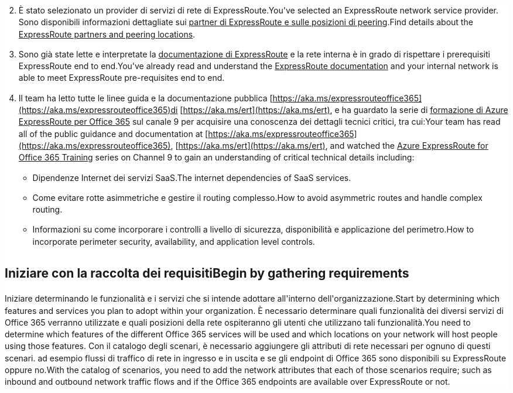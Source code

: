 2. <span data-ttu-id="0a8aa-122">È stato selezionato un provider di servizi di rete di ExpressRoute.</span><span class="sxs-lookup"><span data-stu-id="0a8aa-122">You've selected an ExpressRoute network service provider.</span></span> <span data-ttu-id="0a8aa-123">Sono disponibili informazioni dettagliate sui [partner di ExpressRoute e sulle posizioni di peering](https://azure.microsoft.com/documentation/articles/expressroute-locations/).</span><span class="sxs-lookup"><span data-stu-id="0a8aa-123">Find details about the [ExpressRoute partners and peering locations](https://azure.microsoft.com/documentation/articles/expressroute-locations/).</span></span>

3. <span data-ttu-id="0a8aa-124">Sono già state lette e interpretate la [documentazione di ExpressRoute](https://azure.microsoft.com/documentation/services/expressroute/) e la rete interna è in grado di rispettare i prerequisiti ExpressRoute end to end.</span><span class="sxs-lookup"><span data-stu-id="0a8aa-124">You've already read and understand the [ExpressRoute documentation](https://azure.microsoft.com/documentation/services/expressroute/) and your internal network is able to meet ExpressRoute pre-requisites end to end.</span></span>

4. <span data-ttu-id="0a8aa-125">Il team ha letto tutte le linee guida e la documentazione pubblica [https://aka.ms/expressrouteoffice365](https://aka.ms/expressrouteoffice365)di [https://aka.ms/ert](https://aka.ms/ert), e ha guardato la serie di [formazione di Azure ExpressRoute per Office 365](https://channel9.msdn.com/series/aer) sul canale 9 per acquisire una conoscenza dei dettagli tecnici critici, tra cui:</span><span class="sxs-lookup"><span data-stu-id="0a8aa-125">Your team has read all of the public guidance and documentation at [https://aka.ms/expressrouteoffice365](https://aka.ms/expressrouteoffice365), [https://aka.ms/ert](https://aka.ms/ert), and watched the [Azure ExpressRoute for Office 365 Training](https://channel9.msdn.com/series/aer) series on Channel 9 to gain an understanding of critical technical details including:</span></span>

      - <span data-ttu-id="0a8aa-126">Dipendenze Internet dei servizi SaaS.</span><span class="sxs-lookup"><span data-stu-id="0a8aa-126">The internet dependencies of SaaS services.</span></span>

      - <span data-ttu-id="0a8aa-127">Come evitare rotte asimmetriche e gestire il routing complesso.</span><span class="sxs-lookup"><span data-stu-id="0a8aa-127">How to avoid asymmetric routes and handle complex routing.</span></span>

      - <span data-ttu-id="0a8aa-128">Informazioni su come incorporare i controlli a livello di sicurezza, disponibilità e applicazione del perimetro.</span><span class="sxs-lookup"><span data-stu-id="0a8aa-128">How to incorporate perimeter security, availability, and application level controls.</span></span>

## <a name="begin-by-gathering-requirements"></a><span data-ttu-id="0a8aa-129">Iniziare con la raccolta dei requisiti</span><span class="sxs-lookup"><span data-stu-id="0a8aa-129">Begin by gathering requirements</span></span>
<span data-ttu-id="0a8aa-130"><a name="requirements"> </a></span><span class="sxs-lookup"><span data-stu-id="0a8aa-130"></span></span>

<span data-ttu-id="0a8aa-131">Iniziare determinando le funzionalità e i servizi che si intende adottare all'interno dell'organizzazione.</span><span class="sxs-lookup"><span data-stu-id="0a8aa-131">Start by determining which features and services you plan to adopt within your organization.</span></span> <span data-ttu-id="0a8aa-132">È necessario determinare quali funzionalità dei diversi servizi di Office 365 verranno utilizzate e quali posizioni della rete ospiteranno gli utenti che utilizzano tali funzionalità.</span><span class="sxs-lookup"><span data-stu-id="0a8aa-132">You need to determine which features of the different Office 365 services will be used and which locations on your network will host people using those features.</span></span> <span data-ttu-id="0a8aa-133">Con il catalogo degli scenari, è necessario aggiungere gli attributi di rete necessari per ognuno di questi scenari. ad esempio flussi di traffico di rete in ingresso e in uscita e se gli endpoint di Office 365 sono disponibili su ExpressRoute oppure no.</span><span class="sxs-lookup"><span data-stu-id="0a8aa-133">With the catalog of scenarios, you need to add the network attributes that each of those scenarios require; such as inbound and outbound network traffic flows and if the Office 365 endpoints are available over ExpressRoute or not.</span></span>
  